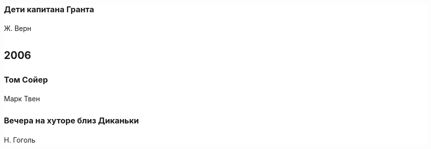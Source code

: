 ### Дети капитана Гранта
Ж. Верн



## 2006

### Том Сойер
Марк Твен


### Вечера на хуторе близ Диканьки
Н. Гоголь



